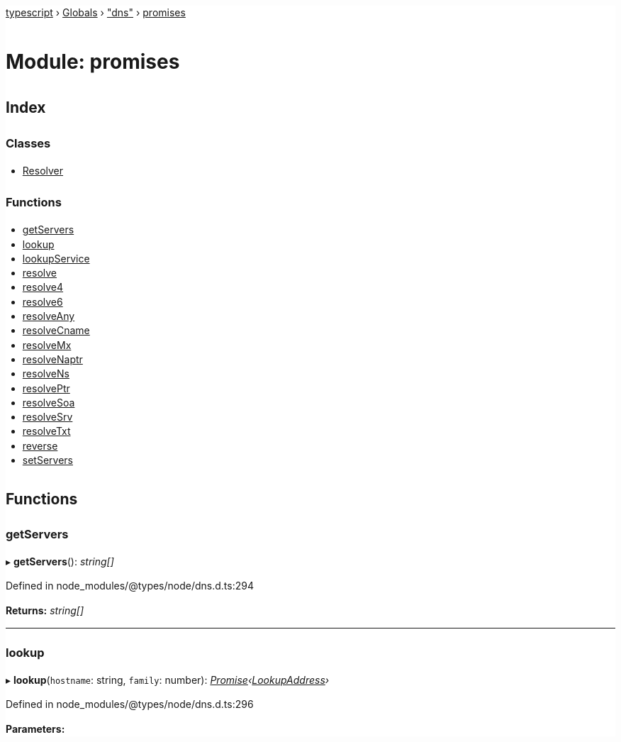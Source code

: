 [typescript](../README.md) › [Globals](../globals.md) › ["dns"](_dns_.md) › [promises](_dns_.promises.md)

# Module: promises

## Index

### Classes

* [Resolver](../classes/_dns_.promises.resolver.md)

### Functions

* [getServers](_dns_.promises.md#getservers)
* [lookup](_dns_.promises.md#lookup)
* [lookupService](_dns_.promises.md#lookupservice)
* [resolve](_dns_.promises.md#resolve)
* [resolve4](_dns_.promises.md#resolve4)
* [resolve6](_dns_.promises.md#resolve6)
* [resolveAny](_dns_.promises.md#resolveany)
* [resolveCname](_dns_.promises.md#resolvecname)
* [resolveMx](_dns_.promises.md#resolvemx)
* [resolveNaptr](_dns_.promises.md#resolvenaptr)
* [resolveNs](_dns_.promises.md#resolvens)
* [resolvePtr](_dns_.promises.md#resolveptr)
* [resolveSoa](_dns_.promises.md#resolvesoa)
* [resolveSrv](_dns_.promises.md#resolvesrv)
* [resolveTxt](_dns_.promises.md#resolvetxt)
* [reverse](_dns_.promises.md#reverse)
* [setServers](_dns_.promises.md#setservers)

## Functions

###  getServers

▸ **getServers**(): *string[]*

Defined in node_modules/@types/node/dns.d.ts:294

**Returns:** *string[]*

___

###  lookup

▸ **lookup**(`hostname`: string, `family`: number): *[Promise](../interfaces/promise.md)‹[LookupAddress](../interfaces/_dns_.lookupaddress.md)›*

Defined in node_modules/@types/node/dns.d.ts:296

**Parameters:**
